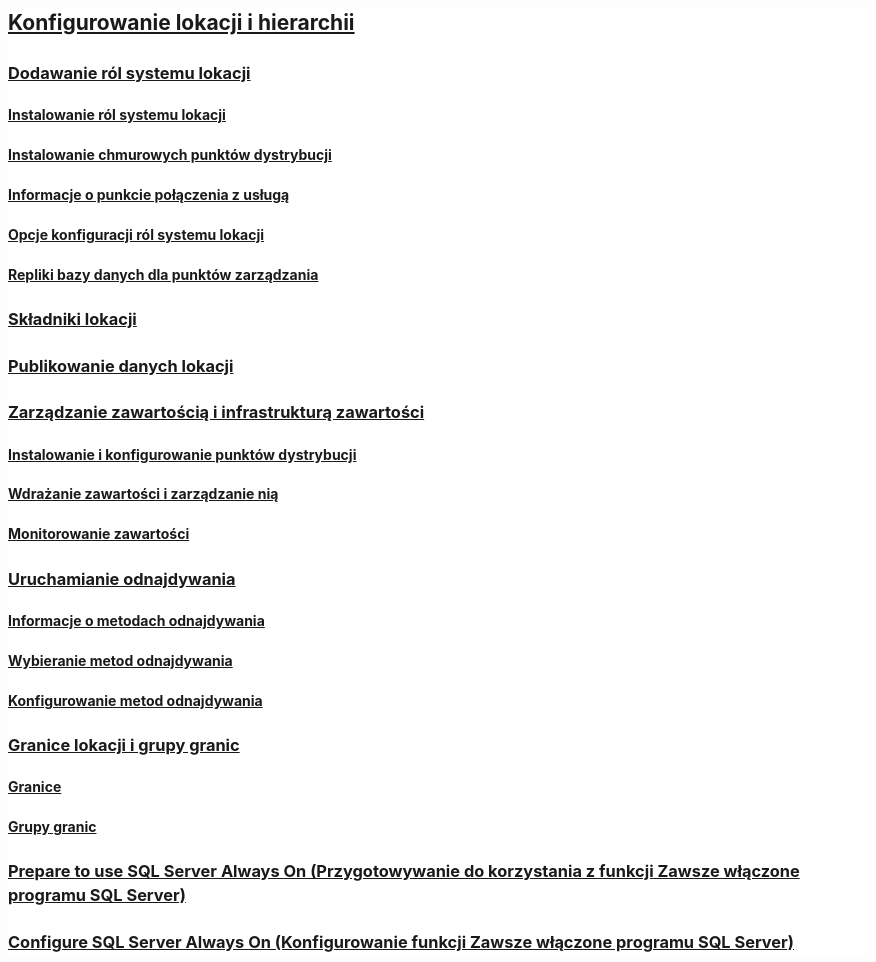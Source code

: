 ##   [Konfigurowanie lokacji i hierarchii](servers/deploy/configure/configure-sites-and-hierarchies.md)
###  [Dodawanie ról systemu lokacji](servers/deploy/configure/add-site-system-roles.md)
#### [Instalowanie ról systemu lokacji](servers/deploy/configure/install-site-system-roles.md)
#### [Instalowanie chmurowych punktów dystrybucji](servers/deploy/configure/install-cloud-based-distribution-points-in-microsoft-azure.md)
#### [Informacje o punkcie połączenia z usługą](servers/deploy/configure/about-the-service-connection-point.md)
#### [Opcje konfiguracji ról systemu lokacji](servers/deploy/configure/configuration-options-for-site-system-roles.md)
#### [Repliki bazy danych dla punktów zarządzania](servers/deploy/configure/database-replicas-for-management-points.md)
###  [Składniki lokacji](servers/deploy/configure/site-components.md)
###  [Publikowanie danych lokacji](servers/deploy/configure/publish-site-data.md)
###  [Zarządzanie zawartością i infrastrukturą zawartości](servers/deploy/configure/manage-content-and-content-infrastructure.md)
#### [Instalowanie i konfigurowanie punktów dystrybucji](servers/deploy/configure/install-and-configure-distribution-points.md)
#### [Wdrażanie zawartości i zarządzanie nią](servers/deploy/configure/deploy-and-manage-content.md)
#### [Monitorowanie zawartości](servers/deploy/configure/monitor-content-you-have-distributed.md)
###  [Uruchamianie odnajdywania](servers/deploy/configure/run-discovery.md)
#### [Informacje o metodach odnajdywania](servers/deploy/configure/about-discovery-methods.md)
#### [Wybieranie metod odnajdywania](servers/deploy/configure/select-discovery-methods-to-use.md)
#### [Konfigurowanie metod odnajdywania](servers/deploy/configure/configure-discovery-methods.md)
###  [Granice lokacji i grupy granic](servers/deploy/configure/define-site-boundaries-and-boundary-groups.md)
#### [Granice](servers/deploy/configure/boundaries.md)
#### [Grupy granic](servers/deploy/configure/boundary-groups.md)
###  [Prepare to use SQL Server Always On (Przygotowywanie do korzystania z funkcji Zawsze włączone programu SQL Server)](servers/deploy/configure/sql-server-alwayson-for-a-highly-available-site-database.md)
###  [Configure SQL Server Always On (Konfigurowanie funkcji Zawsze włączone programu SQL Server)](servers/deploy/configure/configure-aoag.md)